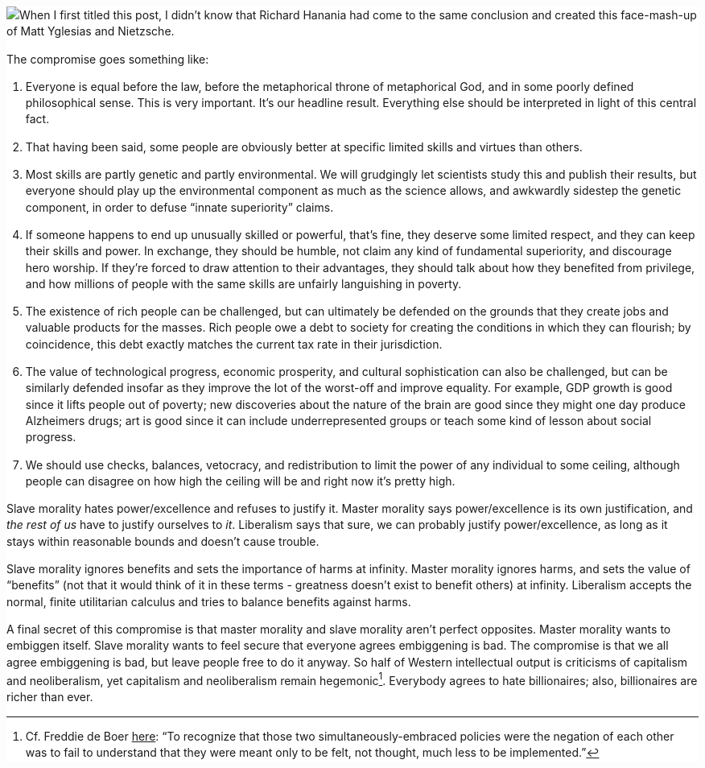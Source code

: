 [![](https://substackcdn.com/image/fetch/w_1456,c_limit,f_auto,q_auto:good,fl_progressive:steep/https%3A%2F%2Fsubstack-post-media.s3.amazonaws.com%2Fpublic%2Fimages%2Fd0f9b152-da12-4525-b062-b4c14d8b8005_383x373.png)](https://substackcdn.com/image/fetch/f_auto,q_auto:good,fl_progressive:steep/https%3A%2F%2Fsubstack-post-media.s3.amazonaws.com%2Fpublic%2Fimages%2Fd0f9b152-da12-4525-b062-b4c14d8b8005_383x373.png)When I first titled this post, I didn’t know that Richard Hanania had come to the same conclusion and created this face-mash-up of Matt Yglesias and Nietzsche.

The compromise goes something like:

  1. Everyone is equal before the law, before the metaphorical throne of metaphorical God, and in some poorly defined philosophical sense. This is very important. It’s our headline result. Everything else should be interpreted in light of this central fact.

  2. That having been said, some people are obviously better at specific limited skills and virtues than others.

  3. Most skills are partly genetic and partly environmental. We will grudgingly let scientists study this and publish their results, but everyone should play up the environmental component as much as the science allows, and awkwardly sidestep the genetic component, in order to defuse “innate superiority” claims.

  4. If someone happens to end up unusually skilled or powerful, that’s fine, they deserve some limited respect, and they can keep their skills and power. In exchange, they should be humble, not claim any kind of fundamental superiority, and discourage hero worship. If they’re forced to draw attention to their advantages, they should talk about how they benefited from privilege, and how millions of people with the same skills are unfairly languishing in poverty.

  5. The existence of rich people can be challenged, but can ultimately be defended on the grounds that they create jobs and valuable products for the masses. Rich people owe a debt to society for creating the conditions in which they can flourish; by coincidence, this debt exactly matches the current tax rate in their jurisdiction.

  6. The value of technological progress, economic prosperity, and cultural sophistication can also be challenged, but can be similarly defended insofar as they improve the lot of the worst-off and improve equality. For example, GDP growth is good since it lifts people out of poverty; new discoveries about the nature of the brain are good since they might one day produce Alzheimers drugs; art is good since it can include underrepresented groups or teach some kind of lesson about social progress.

  7. We should use checks, balances, vetocracy, and redistribution to limit the power of any individual to some ceiling, although people can disagree on how high the ceiling will be and right now it’s pretty high.




Slave morality hates power/excellence and refuses to justify it. Master morality says power/excellence is its own justification, and _the rest of us_ have to justify ourselves to _it_. Liberalism says that sure, we can probably justify power/excellence, as long as it stays within reasonable bounds and doesn’t cause trouble.

Slave morality ignores benefits and sets the importance of harms at infinity. Master morality ignores harms, and sets the value of “benefits” (not that it would think of it in these terms - greatness doesn’t exist to benefit others) at infinity. Liberalism accepts the normal, finite utilitarian calculus and tries to balance benefits against harms.

A final secret of this compromise is that master morality and slave morality aren’t perfect opposites. Master morality wants to embiggen itself. Slave morality wants to feel secure that everyone agrees embiggening is bad. The compromise is that we all agree embiggening is bad, but leave people free to do it anyway. So half of Western intellectual output is criticisms of capitalism and neoliberalism, yet capitalism and neoliberalism remain hegemonic[^5]. Everybody agrees to hate billionaires; also, billionaires are richer than ever. 


[^1]: I’ve named this section after Edward Teach in honor of his book _Sadly, Porn_([review here](/p/book-review-sadly-porn)), which helped me understand some of these dynamics. I’m no longer happy with my review - I focused too hard on the Lacan angle, but in retrospect the Nietzsche angle was stronger and more comprehensible. Somewhere or other, Teach explains that his pseudonym, “The Last Psychiatrist”, is a reference to Nietzsche’s “Last Man” - he imagines himself as the psychiatrist to the Last Man, trying to cure his Last-Man-ness.
[^2]: I think? But see the section on Ayn Rand for a possible counterexample.
[^3]: It’s hard to point to slave morality as the cause of any single ideology. Couldn’t degrowth just because of genuine concern about climate change? Couldn’t anti-nuclear sentiment be genuine (if misplaced) concern about meltdowns? In most cases, there are alternative explanations. But the case I keep coming back to is eugenics. The obvious argument against eugenics is that it led to murder and coercive sterilization. But modern genetic technology allows voluntary selection of genetically healthy embryos without any murder or coercive sterilization, and lots of people still freak out about it because “it’s eugenics”. When I try to dig deeper, they often say something about how any kind of genetic selection implies that some people are better than others - and in order to avoid the implication that having heart disease is bad, they’re apparently willing to let millions of people die of preventable heart disease. This isn’t to say that there aren’t other possible explanations (eg people being concerned that the technology has unknown side effects), just that when I talk to them they more often bring up arguments about inequality and inferiority, or weird platitudes about how we shouldn’t be trying to make humans better, we should be giving better care to the humans we have (why? isn’t that just a much less effective way of curing heart disease?).
[^4]: Also, what about Donald Trump? It’s remarkable how closely he fits the master morality archetype - amoral, power-hungry, uniquely himself, unselfconsciously rich, fond of boasting about his own greatness. Nietzsche didn’t expect masters to be well-liked; the whole point of a master is not caring what other people think. But something about Trump’s style makes him wildly popular. I wonder if his masterliness comes off as leadership, in a way that earns the respect of people who distrust every other politician. Or whether conservatives, sick of weaponized altruism, are ready for someone who rewound two thousand years of pro-morality propaganda and ended up back at pagan warrior-kingship.
[^5]: Cf. Freddie de Boer [here](https://freddiedeboer.substack.com/p/alice-munro-is-dead): “To recognize that those two simultaneously-embraced policies were the negation of each other was to fail to understand that they were meant only to be felt, not thought, much less to be implemented.”
[^6]: This part probably deserves more prominence - sports are a notable holdout of master morality, and an easy way for most people to appreciate it. Some of the most popular criticisms of slave morality come from imagining it being overapplied to sports (eg everyone getting participation trophies). A full treatment of this topic could touch on Ada Palmer’s _Terra Ignota_ , a sci-fi story where one of the remaining civilizations is descended from the International Olympic Committee and has managed to preserve humanist values in a sort of Olympics-centric way.